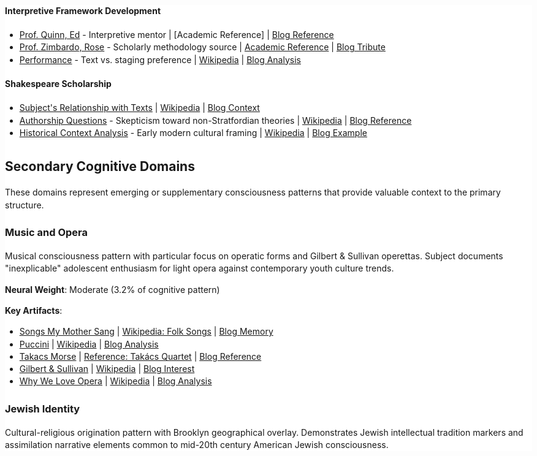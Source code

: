 #### Interpretive Framework Development
- [Prof. Quinn, Ed](/index-of-terms.html#quinn-ed-edmund-g) - Interpretive mentor | [Academic Reference] | [Blog Reference](https://www.drmetablog.com/2015/11/rose-zimbardo-1932-2015.html)
- [Prof. Zimbardo, Rose](/index-of-terms.html#zimbardo-rose-1932-2015) - Scholarly methodology source | [Academic Reference](https://www.cuny.edu) | [Blog Tribute](https://www.drmetablog.com/2015/11/rose-zimbardo-1932-2015.html)
- [Performance](/index-of-terms.html#shakespeare-william-1564-1616) - Text vs. staging preference | [Wikipedia](https://en.wikipedia.org/wiki/Shakespeare_in_performance) | [Blog Analysis](https://www.drmetablog.com/2024/05/my-life-with-shakespeare-i-performance.html)

#### Shakespeare Scholarship
- [Subject's Relationship with Texts](/index-of-terms.html#shakespeare-william-1564-1616) | [Wikipedia](https://en.wikipedia.org/wiki/Shakespeare%27s_plays) | [Blog Context](https://www.drmetablog.com/autobiography_of_dr_metablog.html)
- [Authorship Questions](/index-of-terms.html#shakespeare-william-1564-1616) - Skepticism toward non-Stratfordian theories | [Wikipedia](https://en.wikipedia.org/wiki/Shakespeare_authorship_question) | [Blog Reference](https://www.drmetablog.com/2007/03/authorship-1.html)
- [Historical Context Analysis](/index-of-terms.html#shakespeare-william-1564-1616) - Early modern cultural framing | [Wikipedia](https://en.wikipedia.org/wiki/Early_modern_period) | [Blog Example](https://www.drmetablog.com/2010/09/scamels-from-the-rocke.html)

## Secondary Cognitive Domains

These domains represent emerging or supplementary consciousness patterns that provide valuable context to the primary structure.

### Music and Opera
Musical consciousness pattern with particular focus on operatic forms and Gilbert & Sullivan operettas. Subject documents "inexplicable" adolescent enthusiasm for light opera against contemporary youth culture trends.

**Neural Weight**: Moderate (3.2% of cognitive pattern)

**Key Artifacts**:
- [Songs My Mother Sang](https://www.drmetablog.com/2011/07/songs-my-mother-sang.html) | [Wikipedia: Folk Songs](https://en.wikipedia.org/wiki/Folk_music) | [Blog Memory](https://www.drmetablog.com/2011/07/songs-my-mother-sang.html)
- [Puccini](https://www.drmetablog.com/2011/01/puccini.html) | [Wikipedia](https://en.wikipedia.org/wiki/Giacomo_Puccini) | [Blog Analysis](https://www.drmetablog.com/2011/01/puccini.html)
- [Takacs Morse](https://www.drmetablog.com/2010/11/takacs-morse.html) | [Reference: Takács Quartet](https://en.wikipedia.org/wiki/Tak%C3%A1cs_Quartet) | [Blog Reference](https://www.drmetablog.com/2010/11/takacs-morse.html)
- [Gilbert & Sullivan](https://www.drmetablog.com/autobiography_of_dr_metablog.html) | [Wikipedia](https://en.wikipedia.org/wiki/Gilbert_and_Sullivan) | [Blog Interest](https://www.drmetablog.com/autobiography_of_dr_metablog.html)
- [Why We Love Opera](https://www.drmetablog.com/2012/10/why-we-love-opera.html) | [Wikipedia](https://en.wikipedia.org/wiki/Opera) | [Blog Analysis](https://www.drmetablog.com/2012/10/why-we-love-opera.html)

### Jewish Identity
Cultural-religious origination pattern with Brooklyn geographical overlay. Demonstrates Jewish intellectual tradition markers and assimilation narrative elements common to mid-20th century American Jewish consciousness.
